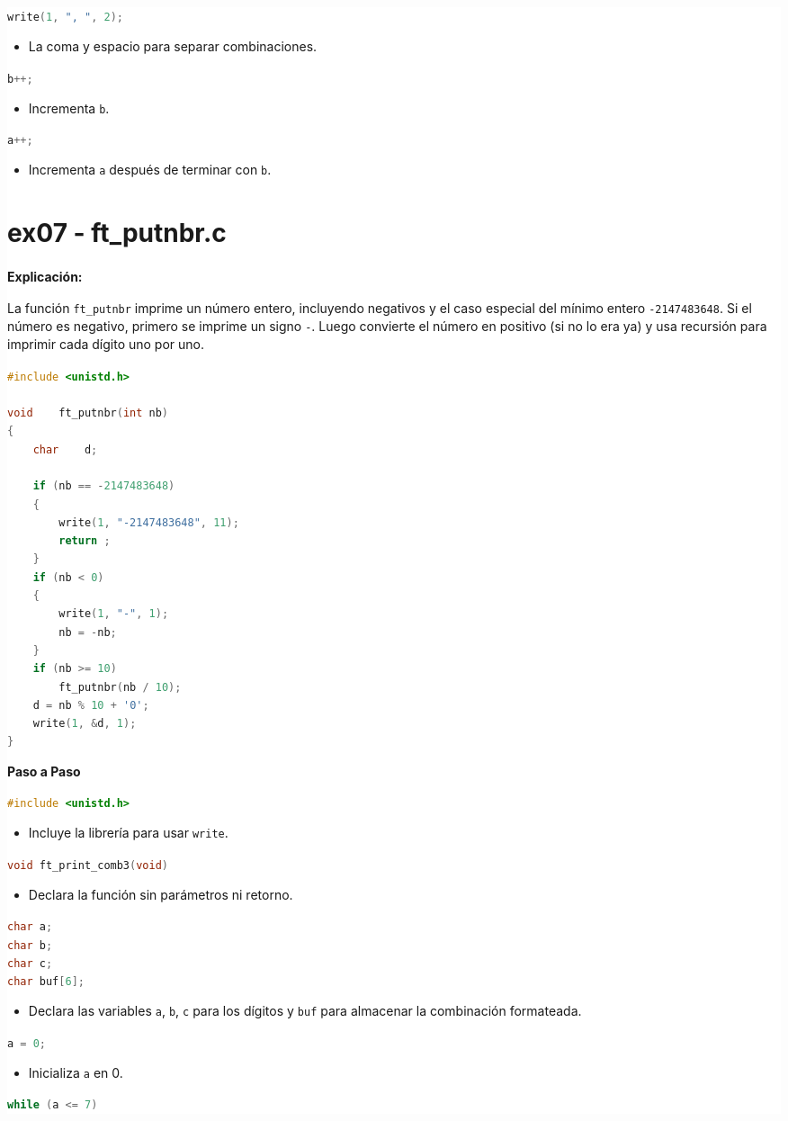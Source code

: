 ```c
write(1, ", ", 2);
```
- La coma y espacio para separar combinaciones.
```c
b++;
```
- Incrementa `b`.
```c
a++;
```
- Incrementa `a` después de terminar con `b`.

# ex07 - ft_putnbr.c

**Explicación:**

La función `ft_putnbr` imprime un número entero, incluyendo negativos y el caso especial del mínimo entero `-2147483648`. Si el número es negativo, primero se imprime un signo `-`. Luego convierte el número en positivo (si no lo era ya) y usa recursión para imprimir cada dígito uno por uno.

```c
#include <unistd.h>

void	ft_putnbr(int nb)
{
	char	d;

	if (nb == -2147483648)
	{
		write(1, "-2147483648", 11);
		return ;
	}
	if (nb < 0)
	{
		write(1, "-", 1);
		nb = -nb;
	}
	if (nb >= 10)
		ft_putnbr(nb / 10);
	d = nb % 10 + '0';
	write(1, &d, 1);
}
```

**Paso a Paso**
```c
#include <unistd.h>
```
- Incluye la librería para usar `write`.
```c
void ft_print_comb3(void)
```
- Declara la función sin parámetros ni retorno.
```c
char a;
char b;
char c;
char buf[6];
```
- Declara las variables `a`, `b`, `c` para los dígitos y `buf` para almacenar la combinación formateada.
```c
a = 0;
```
- Inicializa `a` en 0.
```c
while (a <= 7)
```